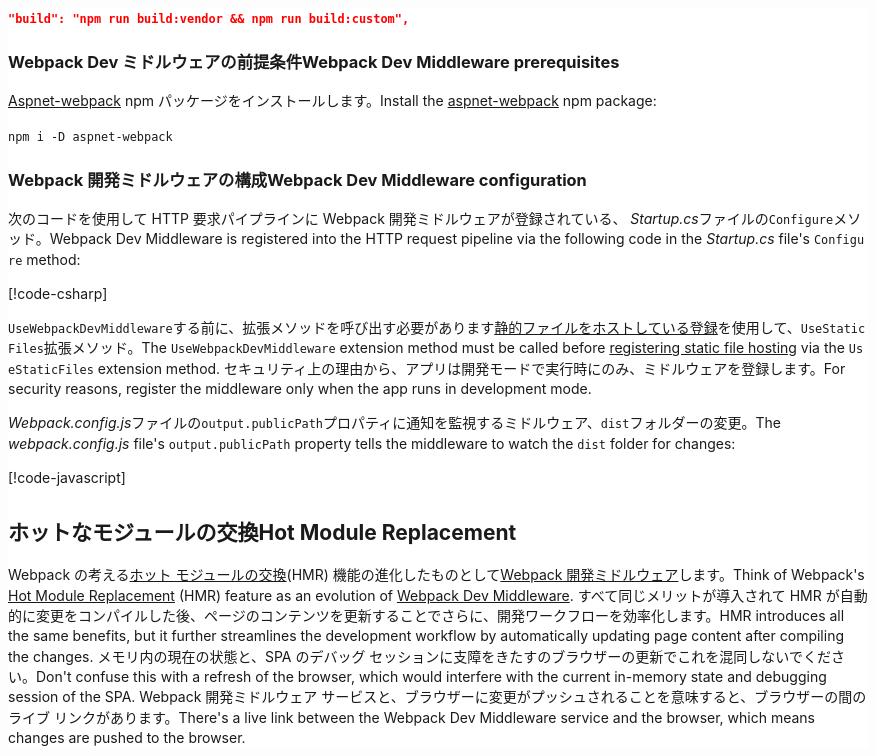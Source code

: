 ```json
"build": "npm run build:vendor && npm run build:custom",
```

### <a name="webpack-dev-middleware-prerequisites"></a><span data-ttu-id="a4dd4-174">Webpack Dev ミドルウェアの前提条件</span><span class="sxs-lookup"><span data-stu-id="a4dd4-174">Webpack Dev Middleware prerequisites</span></span>

<span data-ttu-id="a4dd4-175">[Aspnet-webpack](https://www.npmjs.com/package/aspnet-webpack) npm パッケージをインストールします。</span><span class="sxs-lookup"><span data-stu-id="a4dd4-175">Install the [aspnet-webpack](https://www.npmjs.com/package/aspnet-webpack) npm package:</span></span>

```console
npm i -D aspnet-webpack
```

### <a name="webpack-dev-middleware-configuration"></a><span data-ttu-id="a4dd4-176">Webpack 開発ミドルウェアの構成</span><span class="sxs-lookup"><span data-stu-id="a4dd4-176">Webpack Dev Middleware configuration</span></span>

<span data-ttu-id="a4dd4-177">次のコードを使用して HTTP 要求パイプラインに Webpack 開発ミドルウェアが登録されている、 *Startup.cs*ファイルの`Configure`メソッド。</span><span class="sxs-lookup"><span data-stu-id="a4dd4-177">Webpack Dev Middleware is registered into the HTTP request pipeline via the following code in the *Startup.cs* file's `Configure` method:</span></span>

[!code-csharp[](../client-side/spa-services/sample/SpaServicesSampleApp/Startup.cs?name=snippet_WebpackMiddlewareRegistration&highlight=4)]

<span data-ttu-id="a4dd4-178">`UseWebpackDevMiddleware`する前に、拡張メソッドを呼び出す必要があります[静的ファイルをホストしている登録](xref:fundamentals/static-files)を使用して、`UseStaticFiles`拡張メソッド。</span><span class="sxs-lookup"><span data-stu-id="a4dd4-178">The `UseWebpackDevMiddleware` extension method must be called before [registering static file hosting](xref:fundamentals/static-files) via the `UseStaticFiles` extension method.</span></span> <span data-ttu-id="a4dd4-179">セキュリティ上の理由から、アプリは開発モードで実行時にのみ、ミドルウェアを登録します。</span><span class="sxs-lookup"><span data-stu-id="a4dd4-179">For security reasons, register the middleware only when the app runs in development mode.</span></span>

<span data-ttu-id="a4dd4-180">*Webpack.config.js*ファイルの`output.publicPath`プロパティに通知を監視するミドルウェア、`dist`フォルダーの変更。</span><span class="sxs-lookup"><span data-stu-id="a4dd4-180">The *webpack.config.js* file's `output.publicPath` property tells the middleware to watch the `dist` folder for changes:</span></span>

[!code-javascript[](../client-side/spa-services/sample/SpaServicesSampleApp/webpack.config.js?range=6,13-16)]

## <a name="hot-module-replacement"></a><span data-ttu-id="a4dd4-181">ホットなモジュールの交換</span><span class="sxs-lookup"><span data-stu-id="a4dd4-181">Hot Module Replacement</span></span>

<span data-ttu-id="a4dd4-182">Webpack の考える[ホット モジュールの交換](https://webpack.js.org/concepts/hot-module-replacement/)(HMR) 機能の進化したものとして[Webpack 開発ミドルウェア](#webpack-dev-middleware)します。</span><span class="sxs-lookup"><span data-stu-id="a4dd4-182">Think of Webpack's [Hot Module Replacement](https://webpack.js.org/concepts/hot-module-replacement/) (HMR) feature as an evolution of [Webpack Dev Middleware](#webpack-dev-middleware).</span></span> <span data-ttu-id="a4dd4-183">すべて同じメリットが導入されて HMR が自動的に変更をコンパイルした後、ページのコンテンツを更新することでさらに、開発ワークフローを効率化します。</span><span class="sxs-lookup"><span data-stu-id="a4dd4-183">HMR introduces all the same benefits, but it further streamlines the development workflow by automatically updating page content after compiling the changes.</span></span> <span data-ttu-id="a4dd4-184">メモリ内の現在の状態と、SPA のデバッグ セッションに支障をきたすのブラウザーの更新でこれを混同しないでください。</span><span class="sxs-lookup"><span data-stu-id="a4dd4-184">Don't confuse this with a refresh of the browser, which would interfere with the current in-memory state and debugging session of the SPA.</span></span> <span data-ttu-id="a4dd4-185">Webpack 開発ミドルウェア サービスと、ブラウザーに変更がプッシュされることを意味すると、ブラウザーの間のライブ リンクがあります。</span><span class="sxs-lookup"><span data-stu-id="a4dd4-185">There's a live link between the Webpack Dev Middleware service and the browser, which means changes are pushed to the browser.</span></span>
